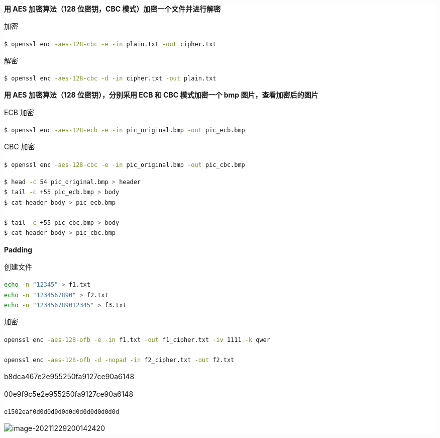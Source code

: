 
**用 AES 加密算法（128 位密钥，CBC 模式）加密一个文件并进行解密**

加密

```sh
$ openssl enc -aes-128-cbc -e -in plain.txt -out cipher.txt 
```

解密

```sh
$ openssl enc -aes-128-cbc -d -in cipher.txt -out plain.txt
```

**用 AES 加密算法（128 位密钥），分别采用 ECB 和 CBC 模式加密一个 bmp 图片，查看加密后的图片**

ECB 加密

```sh
$ openssl enc -aes-128-ecb -e -in pic_original.bmp -out pic_ecb.bmp
```

CBC 加密

```sh
$ openssl enc -aes-128-cbc -e -in pic_original.bmp -out pic_cbc.bmp 
```

```sh
$ head -c 54 pic_original.bmp > header
$ tail -c +55 pic_ecb.bmp > body
$ cat header body > pic_ecb.bmp

$ tail -c +55 pic_cbc.bmp > body
$ cat header body > pic_cbc.bmp
```

**Padding**

创建文件

```sh
echo -n "12345" > f1.txt
echo -n "1234567890" > f2.txt
echo -n "123456789012345" > f3.txt
```

加密

```sh
openssl enc -aes-128-ofb -e -in f1.txt -out f1_cipher.txt -iv 1111 -k qwer

openssl enc -aes-128-ofb -d -nopad -in f2_cipher.txt -out f2.txt
```

b8dca467e2e955250fa9127ce90a6148

00e9f9c5e2e955250fa9127ce90a6148

```
e1502eaf0d0d0d0d0d0d0d0d0d0d0d0d
```

![image-20211229200142420](https://markdown-1303167219.cos.ap-shanghai.myqcloud.com/image-20211229200142420.png)
